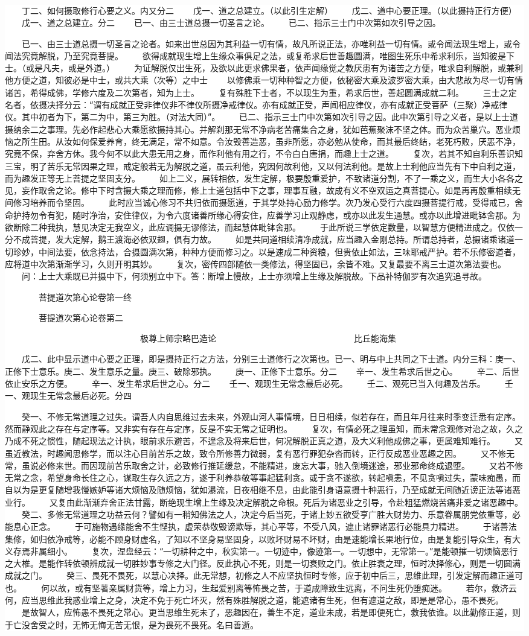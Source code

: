 　　丁二、如何摄取修行心要之义。内又分二
　　戊一、道之总建立。（以此引生定解）
　　戊二、道中心要正理。（以此摄持正行方便）
　　戊一、道之总建立。分二
　　已一、由三士道总摄一切圣言之论。
　　已二、指示三士门中次第如次引导之因。

　　已一、由三士道总摄一切圣言之论者。如来出世总因为其利益一切有情，故凡所说正法，亦唯利益一切有情。或令闻法现生增上，或令闻法究竟解脱，乃至究竟菩提。
　　欲得成就现生增上生缘众事俱足之法，或复希求后世善趣圆满，唯图生死乐中希求利乐，当知彼是下士。（或是凡夫，或是外道。）
　　为证解脱仅出生死，及欲以此更求佛果者，依声闻缘觉之教厌患有为诸苦之方便，唯求自利解脱，或兼利他方便之道，知彼必是中士，或共大乘（次等）之中士
　　以修佛乘一切种种智之方便，依秘密大乘及波罗密大乘，由大悲故为尽一切有情诸苦，希得成佛，学修六度及二次第者，知为上士。
　　复有殊胜下士者，不以现生为重，希求后世，善起圆满成就二利。
　　三士之定名者，依摄决择分云：“谓有成就正受非律仪非不律仪所摄净戒律仪。亦有成就正受，声闻相应律仪，亦有成就正受菩萨（三聚）净戒律仪。其中初者为下，第二为中，第三为胜。（对法大同）”。
　　已二、指示三士门中次第如次引导之因。此中次第引导之义者，是以上士道摄纳余二之事理。先必作起悲心大乘愿欲摄持其心。并解刹那无常不净病老苦痛集合之身，犹如芭蕉聚沫不坚之体。而为众苦巢穴。恶业烦恼之所生田。从汝如何保爱养育，终无满足，常不如意。令汝毁善造恶，虽非所愿，亦必勉从使命，而其最后终结，老死朽败，厌恶不净，究竟不保，弃舍方休。我今何不以此大患无用之身，而作利他有用之行，不令白白唐捐，而趣上士之道。
　　复次，若其不知自利乐善识知三宝，明了苦乐无常因果之理，戒定般若无为解脱之道，虽云利他，究因何故利他，又以何法利他。是故上士利他应当先有下中自利之道，而为趣发正等无上菩提之坚固支分。
　　如上二义，展转相依，发生定解，极要殷重爱护，不致诸道分割，不了一乘之义，而生大小各各之见，妄作取舍之论。修中下时含摄大乘之理而修，修上士道包括中下之事，理事互融，故成有义不空双运之真菩提心。如是再再殷重相续无间修习培养而令坚固。
　　此时应当诚心修习不共归依而摄愿道，于其学处持心励力修学。次乃发心受行六度四摄菩提行戒，受得戒已，舍命护持勿令有犯，随时净治，安住律仪，为令六度诸善所缘心得安住，应善学习止观静虑，或亦以此发生通慧。或亦以此增进毗钵舍那。为欲断除二种我执，慧见决定无我空义，此应调摄无谬修法，而起慧体毗钵舍那。
　　于此所说三学依定数量，以智慧方便精进成之。仅依一分不成菩提，发大定解，鹅王渡海必依双翅，俱有力故。
　　如是共同道相续清净成就，应当趣入金刚总持。所谓总持者，总摄诸乘诸道一切珍妙，中间法要，依念持法，合摄圆满次第，种种方便而修习之。以是速成二种资粮，但贵依止如法，三味耶戒严护。若不乐修密道者，应将道中次第渐渐学习，久则开明其妙。
　　复次，密传四部随依一类修法，得坚固已，余皆不难。又复最要不离三士道次第法要也。
　　问：上士大乘既已并摄中下，何须别立中下。答：断增上慢故，上士亦须增上生缘及解脱故。下品补特伽罗有次追究追寻故。

　　　　菩提道次第心论卷第一终

　　　　菩提道次第心论卷第二

　　　　　　　　　　　　　　　　极尊上师宗略巴造论
　　　　　　　　　　　　　　　　比丘能海集

　　戊二、此中显示道中心要之正理，即是摄持正行之方法，分别三士道修行之次第也。已一、明与中上共同之下士道。内分三科：庚一、正修下士意乐。庚二、发生意乐之量。庚三、破除邪执。
　　庚一、正修下士意乐。分二
　　辛一、发生希求后世之心。
　　辛二、后世依止安乐之方便。
　　辛一、发生希求后世之心。分二
　　壬一、观现生无常念最后必死。
　　壬二、观死已当入何趣及苦乐。
　　壬一、观现生无常念最后必死。分四

　　癸一、不修无常道理之过失。谓吾人内自思维过去未来，外观山河人事情境，日日相续，似若存在，而且年月往来时季变迁悉有定序。然而静观此之存在与定序等。又非实有存在与定序，反是不实无常之证明也。
　　复次，有情必死之理虽知，而未常念观修对治之故，久之乃成不死之惯性，随起现法之计执，眼前求乐避苦，不遑念及将来后世，何况解脱正真之道，及大义利他成佛之事，更属难知难行。
　　又虽近教法，时趣闻思修学，而以注心目前苦乐之故，致令所修善力微弱，复有恶行罪犯杂沓而转，正行反成恶业恶趣之因。
　　又不修无常，虽说必修来世。而因现前苦乐取舍之计，必致修行推延缓怠，不能精进，废忘大事，驰入倒境迷途，邪业邪命终成退堕。
　　又若不修无常之念，希望身命长住之心，谋取生存久远之方，遂于利养恭敬等事起猛利贪。或于贪不遂欲，转起嗔恚，不见贪嗔过失，蒙味痴愚，而自以为是更复随增我慢嫉妒等诸大烦恼及随烦恼，犹如瀑流，日夜相继不息，由此能引身语意摄十种恶行，乃至成就无间随近谤正法等诸恶业行。
　　又复由此渐渐弃舍正法甘露，断绝现生增上生缘及决定解脱之命根。死后为诸恶业之引导，令赴粗猛燃烧苦痛非爱之诸恶趣中。
　　癸二、多修无常道理之功益云何？譬如有一稍知佛法之人，决定今后当死，于诸上妙五欲受亨广胜大财势力、乐意眷属朋党依重等，必能息心正念。
　　于可施物遇缘能舍不生悭执，虚荣恭敬毁谤欺辱，其心平等，不受八风，遮止诸罪诸恶行必能具力精进。
　　于诸善法集修，如归依净戒等，必能不顾身财虚名，了知以不坚身易坚固身，以败坏财易不坏财，由是速能增长果地行位，由是复能引导众生，有大义存焉非属细小。
　　复次，涅盘经云：“一切耕种之中，秋实第一。一切迹中，像迹第一。一切想中，无常第一。”是能顿摧一切烦恼恶行之大椎。是能作转依顿辨成就一切胜妙事专修之大门径。反此执心不死，则是一切衰败之门。依止胜衰之理，恒时决择修心，则是一切圆满成就之门。
　　癸三、畏死不畏死，以慧心决择。此无常想，初修之人不应坚执恒时专修，应于初中后三，思维此理，引发定解而趣正道可也。
　　何以故，或有坚著亲属财货等，增上力习，生起爱别离等怖畏之苦，于道成障致生远离，不问生死仍堕痴迷。
　　若尔，救济云何，应当思维此我惑业增上之身，决定不免于死亡坏灭，然有殊胜解脱之道，能遮诸有生死，但有遮道之敌，即是是常心，愚不畏死。
　　是故智人，应怖愚不畏死之常心。更当思维生死未了，恶趣因在，善生不定，道业未成，若是即便死亡，救我依谁。以此勤修正道，则于亡没舍受之时，无怖无悔无苦无恨，是为畏死不畏死。名曰善逝。

